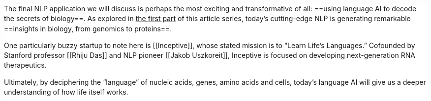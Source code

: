 The final NLP application we will discuss is perhaps the most exciting and transformative of all: ==using language AI to decode the secrets of biology==. As explored in [the first part](https://www.forbes.com/sites/robtoews/2022/02/13/language-is-the-next-great-frontier-in-ai/?sh=2e39c7b55c50 "https://www.forbes.com/sites/robtoews/2022/02/13/language-is-the-next-great-frontier-in-ai/?sh=2e39c7b55c50") of this article series, today’s cutting-edge NLP is generating remarkable ==insights in biology, from genomics to proteins==.

One particularly buzzy startup to note here is [[Inceptive]], whose stated mission is to “Learn Life’s Languages.” Cofounded by Stanford professor [[Rhiju Das]] and NLP pioneer [[Jakob Uszkoreit]], Inceptive is focused on developing next-generation RNA therapeutics.

Ultimately, by deciphering the “language” of nucleic acids, genes, amino acids and cells, today’s language AI will give us a deeper understanding of how life itself works.
